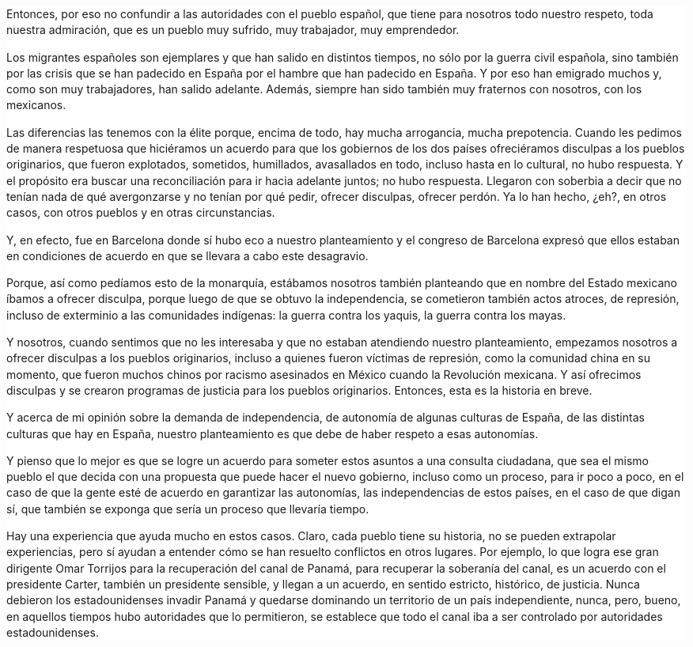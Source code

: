 Entonces, por eso no confundir a las autoridades con el pueblo español, que
tiene para nosotros todo nuestro respeto, toda nuestra admiración, que es un
pueblo muy sufrido, muy trabajador, muy emprendedor.

Los migrantes españoles son ejemplares y que han salido en distintos tiempos,
no sólo por la guerra civil española, sino también por las crisis que se han
padecido en España por el hambre que han padecido en España. Y por eso han
emigrado muchos y, como son muy trabajadores, han salido adelante. Además,
siempre han sido también muy fraternos con nosotros, con los mexicanos.

Las diferencias las tenemos con la élite porque, encima de todo, hay mucha
arrogancia, mucha prepotencia. Cuando les pedimos de manera respetuosa que
hiciéramos un acuerdo para que los gobiernos de los dos países ofreciéramos
disculpas a los pueblos originarios, que fueron explotados, sometidos,
humillados, avasallados en todo, incluso hasta en lo cultural, no hubo
respuesta. Y el propósito era buscar una reconciliación para ir hacia adelante
juntos; no hubo respuesta. Llegaron con soberbia a decir que no tenían nada de
qué avergonzarse y no tenían por qué pedir, ofrecer disculpas, ofrecer perdón.
Ya lo han hecho, ¿eh?, en otros casos, con otros pueblos y en otras
circunstancias.

Y, en efecto, fue en Barcelona donde sí hubo eco a nuestro planteamiento y el
congreso de Barcelona expresó que ellos estaban en condiciones de acuerdo en
que se llevara a cabo este desagravio.

Porque, así como pedíamos esto de la monarquía, estábamos nosotros también
planteando que en nombre del Estado mexicano íbamos a ofrecer disculpa, porque
luego de que se obtuvo la independencia, se cometieron también actos atroces,
de represión, incluso de exterminio a las comunidades indígenas: la guerra
contra los yaquis, la guerra contra los mayas.

Y nosotros, cuando sentimos que no les interesaba y que no estaban atendiendo
nuestro planteamiento, empezamos nosotros a ofrecer disculpas a los pueblos
originarios, incluso a quienes fueron víctimas de represión, como la comunidad
china en su momento, que fueron muchos chinos por racismo asesinados en México
cuando la Revolución mexicana. Y así ofrecimos disculpas y se crearon
programas de justicia para los pueblos originarios. Entonces, esta es la
historia en breve.

Y acerca de mi opinión sobre la demanda de independencia, de autonomía de
algunas culturas de España, de las distintas culturas que hay en España,
nuestro planteamiento es que debe de haber respeto a esas autonomías.

Y pienso que lo mejor es que se logre un acuerdo para someter estos asuntos a
una consulta ciudadana, que sea el mismo pueblo el que decida con una
propuesta que puede hacer el nuevo gobierno, incluso como un proceso, para ir
poco a poco, en el caso de que la gente esté de acuerdo en garantizar las
autonomías, las independencias de estos países, en el caso de que digan sí,
que también se exponga que sería un proceso que llevaría tiempo.

Hay una experiencia que ayuda mucho en estos casos. Claro, cada pueblo tiene
su historia, no se pueden extrapolar experiencias, pero sí ayudan a entender
cómo se han resuelto conflictos en otros lugares. Por ejemplo, lo que logra
ese gran dirigente Omar Torrijos para la recuperación del canal de Panamá,
para recuperar la soberanía del canal, es un acuerdo con el presidente Carter,
también un presidente sensible, y llegan a un acuerdo, en sentido estricto,
histórico, de justicia. Nunca debieron los estadounidenses invadir Panamá y
quedarse dominando un territorio de un país independiente, nunca, pero, bueno,
en aquellos tiempos hubo autoridades que lo permitieron, se establece que todo
el canal iba a ser controlado por autoridades estadounidenses.
